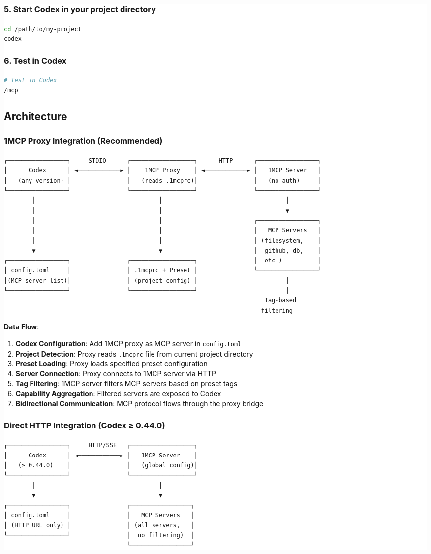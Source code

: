 ### 5. Start Codex in your project directory

```bash
cd /path/to/my-project
codex
```

### 6. Test in Codex

```bash
# Test in Codex
/mcp
```

## Architecture

### 1MCP Proxy Integration (Recommended)

```
┌─────────────────┐     STDIO      ┌──────────────────┐      HTTP      ┌─────────────────┐
│      Codex      │ ◄────────────► │    1MCP Proxy    │ ◄────────────► │   1MCP Server   │
│   (any version) │                │   (reads .1mcprc)│                │   (no auth)     │
└─────────────────┘                └──────────────────┘                └─────────────────┘
        │                                   │                                   │
        │                                   │                                   ▼
        │                                   │                          ┌─────────────────┐
        │                                   │                          │   MCP Servers   │
        │                                   │                          │ (filesystem,    │
        ▼                                   ▼                          │  github, db,    │
┌─────────────────┐                ┌──────────────────┐                │  etc.)          │
│ config.toml     │                │ .1mcprc + Preset │                └─────────────────┘
│(MCP server list)│                │ (project config) │                         │
└─────────────────┘                └──────────────────┘                         │
                                                                          Tag-based
                                                                         filtering
```

**Data Flow**:

1. **Codex Configuration**: Add 1MCP proxy as MCP server in `config.toml`
2. **Project Detection**: Proxy reads `.1mcprc` file from current project directory
3. **Preset Loading**: Proxy loads specified preset configuration
4. **Server Connection**: Proxy connects to 1MCP server via HTTP
5. **Tag Filtering**: 1MCP server filters MCP servers based on preset tags
6. **Capability Aggregation**: Filtered servers are exposed to Codex
7. **Bidirectional Communication**: MCP protocol flows through the proxy bridge

### Direct HTTP Integration (Codex ≥ 0.44.0)

```
┌─────────────────┐     HTTP/SSE   ┌──────────────────┐
│      Codex      │ ◄────────────► │   1MCP Server    │
│   (≥ 0.44.0)    │                │   (global config)│
└─────────────────┘                └──────────────────┘
        │                                   │
        ▼                                   ▼
┌─────────────────┐                ┌─────────────────┐
│ config.toml     │                │   MCP Servers   │
│ (HTTP URL only) │                │ (all servers,   │
└─────────────────┘                │  no filtering)  │
                                   └─────────────────┘
```
